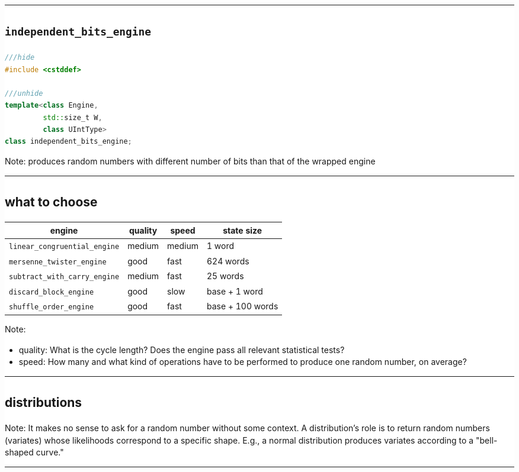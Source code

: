 

---

## `independent_bits_engine`

```cpp
///hide
#include <cstddef>

///unhide
template<class Engine,
         std::size_t W,
         class UIntType> 
class independent_bits_engine;
```

Note: produces random numbers with different number of bits than that of the wrapped engine

---

## what to choose

| engine | quality | speed | state size |
|--------|---------|-------|------------|
|`linear_congruential_engine`|medium|medium|1 word|
|`mersenne_twister_engine`|good|fast|624 words|
|`subtract_with_carry_engine`|medium|fast|25 words|
|`discard_block_engine`|good|slow|base + 1 word|
|`shuffle_order_engine`|good|fast|base + 100 words|



Note:
- quality: What is the cycle length? Does the engine pass all relevant statistical tests?
- speed: How many and what kind of operations have to be performed to produce one random number, on average?

---



## distributions



Note: It makes no sense to ask for a random number without some context. 
A distribution’s role is to return random numbers (variates) whose likelihoods correspond to
a specific shape. E.g., a normal distribution produces variates according to a "bell-shaped
curve."

---
